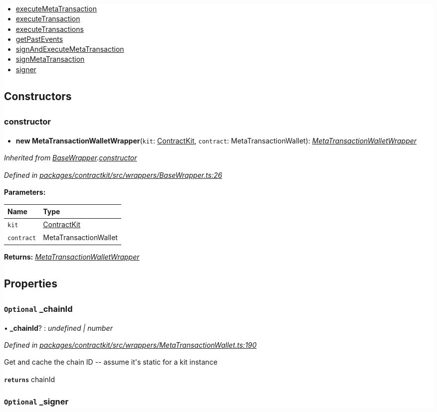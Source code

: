 * [executeMetaTransaction](../classes/_wrappers_metatransactionwallet_.metatransactionwalletwrapper.md#executemetatransaction)
* [executeTransaction](../classes/_wrappers_metatransactionwallet_.metatransactionwalletwrapper.md#executetransaction)
* [executeTransactions](../classes/_wrappers_metatransactionwallet_.metatransactionwalletwrapper.md#executetransactions)
* [getPastEvents](../classes/_wrappers_metatransactionwallet_.metatransactionwalletwrapper.md#getpastevents)
* [signAndExecuteMetaTransaction](../classes/_wrappers_metatransactionwallet_.metatransactionwalletwrapper.md#signandexecutemetatransaction)
* [signMetaTransaction](../classes/_wrappers_metatransactionwallet_.metatransactionwalletwrapper.md#signmetatransaction)
* [signer](../classes/_wrappers_metatransactionwallet_.metatransactionwalletwrapper.md#signer)

## Constructors

### constructor

+ **new MetaTransactionWalletWrapper**\(`kit`: [ContractKit](../classes/_kit_.contractkit.md), `contract`: MetaTransactionWallet\): [_MetaTransactionWalletWrapper_](../classes/_wrappers_metatransactionwallet_.metatransactionwalletwrapper.md)

_Inherited from_ [_BaseWrapper_](../classes/_wrappers_basewrapper_.basewrapper.md)_._[_constructor_](../classes/_wrappers_basewrapper_.basewrapper.md#constructor)

_Defined in_ [_packages/contractkit/src/wrappers/BaseWrapper.ts:26_](https://github.com/celo-org/celo-monorepo/blob/master/packages/contractkit/src/wrappers/BaseWrapper.ts#L26)

**Parameters:**

| Name | Type |
| :--- | :--- |
| `kit` | [ContractKit](../classes/_kit_.contractkit.md) |
| `contract` | MetaTransactionWallet |

**Returns:** [_MetaTransactionWalletWrapper_](../classes/_wrappers_metatransactionwallet_.metatransactionwalletwrapper.md)

## Properties

### `Optional` \_chainId

• **\_chainId**? : _undefined \| number_

_Defined in_ [_packages/contractkit/src/wrappers/MetaTransactionWallet.ts:190_](https://github.com/celo-org/celo-monorepo/blob/master/packages/contractkit/src/wrappers/MetaTransactionWallet.ts#L190)

Get and cache the chain ID -- assume it's static for a kit instance

**`returns`** chainId

### `Optional` \_signer
